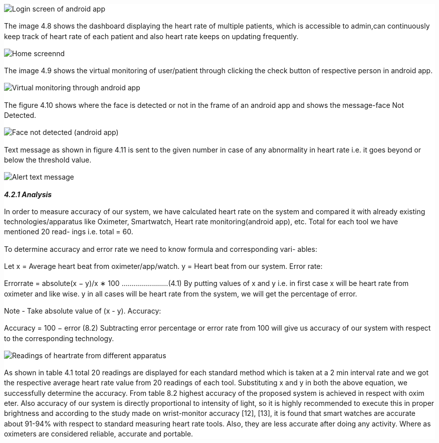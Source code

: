 ![Login screen of android app](https://github.com/Gargeeshah/Final-year-Project/tree/main/Img/Login.png "Logo Title Text 1")

The image 4.8 shows the dashboard displaying the heart rate of multiple patients, which
is accessible to admin,can continuously keep track of heart rate of each patient and also
heart rate keeps on updating frequently.

![Home screennd](https://github.com/Gargeeshah/Final-year-Project/tree/main/Img/HRM.png "Logo Title Text 1")

The image 4.9 shows the virtual monitoring of user/patient through clicking the check
button of respective person in android app.

![Virtual monitoring through android app](https://github.com/Gargeeshah/Final-year-Project/tree/main/Img/HRMS.png "Logo Title Text 1")

The figure 4.10 shows where the face is detected or not in the frame of an android app
and shows the message-face Not Detected.

![Face not detected (android app)](https://github.com/Gargeeshah/Final-year-Project/tree/main/Img/Not_detected(app).png "Logo Title Text 1")

Text message as shown in figure 4.11 is sent to the given number in case of any abnormality
in heart rate i.e. it goes beyond or below the threshold value.

![Alert text message](https://github.com/Gargeeshah/Final-year-Project/tree/main/Img/text.png "Logo Title Text 1")

***4.2.1 Analysis***

In order to measure accuracy of our system, we have calculated heart rate on the system
and compared it with already existing technologies/apparatus like Oximeter, Smartwatch,
Heart rate monitoring(android app), etc. Total for each tool we have mentioned 20 read-
ings i.e. total = 60.

To determine accuracy and error rate we need to know formula and corresponding vari-
ables:

Let x = Average heart beat from oximeter/app/watch.
y = Heart beat from our system.
Error rate:

Errorrate = absolute(x − y)/x ∗ 100 .......................(4.1)
By putting values of x and y i.e. in first case x will be heart rate from oximeter and like
wise. y in all cases will be heart rate from the system, we will get the percentage of error.

Note - Take absolute value of (x - y).
Accuracy:

Accuracy = 100 − error (8.2)
Subtracting error percentage or error rate from 100 will give us accuracy of our system
with respect to the corresponding technology.

![Readings of heartrate from different apparatus](https://github.com/Gargeeshah/Final-year-Project/tree/main/Img/Result1.png "Logo Title Text 1")

As shown in table 4.1 total 20 readings are displayed for each standard method which is
taken at a 2 min interval rate and we got the respective average heart rate value from 20
readings of each tool.
Substituting x and y in both the above equation, we successfully determine the accuracy.
From table 8.2 highest accuracy of the proposed system is achieved in respect with oxim
eter. Also accuracy of our system is directly proportional to intensity of light, so it is highly
recommended to execute this in proper brightness and according to the study made on
wrist-monitor accuracy [12], [13], it is found that smart watches are accurate about 91-94%
with respect to standard measuring heart rate tools. Also, they are less accurate after
doing any activity. Where as oximeters are considered reliable, accurate and portable.
